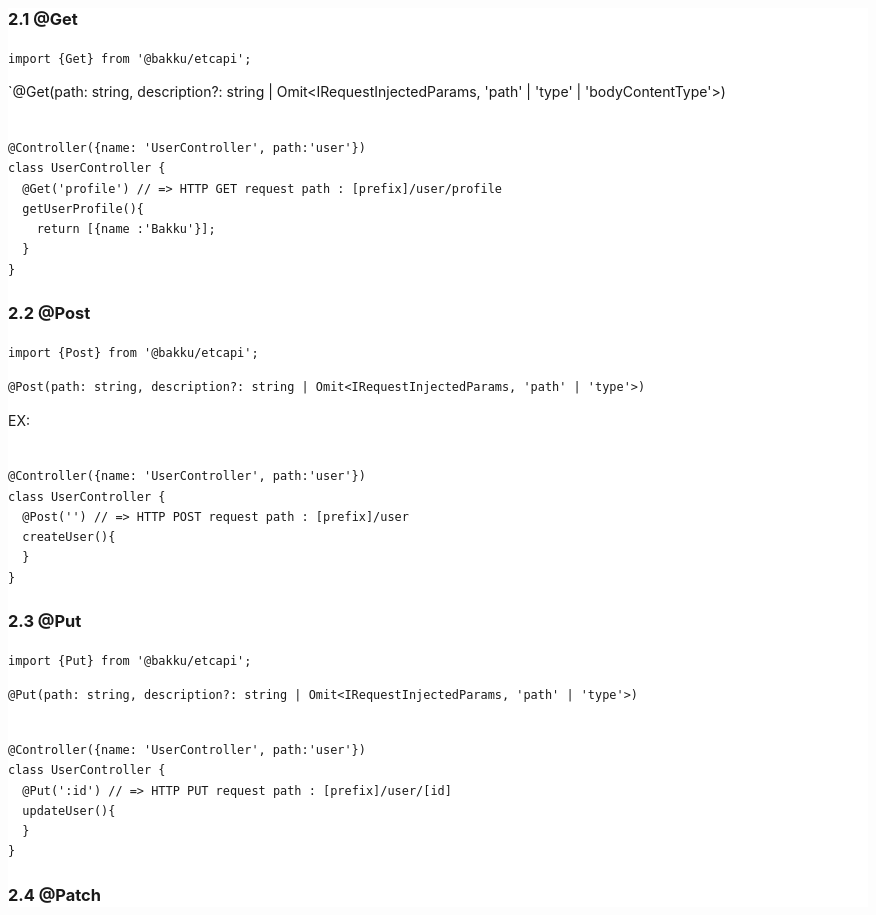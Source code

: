 ### 2.1 @Get

`import {Get} from '@bakku/etcapi';`

`@Get(path: string, description?: string | Omit<IRequestInjectedParams, 'path' | 'type' | 'bodyContentType'>)

```

@Controller({name: 'UserController', path:'user'})
class UserController {
  @Get('profile') // => HTTP GET request path : [prefix]/user/profile
  getUserProfile(){
    return [{name :'Bakku'}];
  }
}

```

### 2.2 @Post

`import {Post} from '@bakku/etcapi';`

`@Post(path: string, description?: string | Omit<IRequestInjectedParams, 'path' | 'type'>)`

EX:

```

@Controller({name: 'UserController', path:'user'})
class UserController {
  @Post('') // => HTTP POST request path : [prefix]/user
  createUser(){
  }
}

```

### 2.3 @Put

`import {Put} from '@bakku/etcapi';`

`@Put(path: string, description?: string | Omit<IRequestInjectedParams, 'path' | 'type'>)`

```

@Controller({name: 'UserController', path:'user'})
class UserController {
  @Put(':id') // => HTTP PUT request path : [prefix]/user/[id]
  updateUser(){
  }
}

```

### 2.4 @Patch
